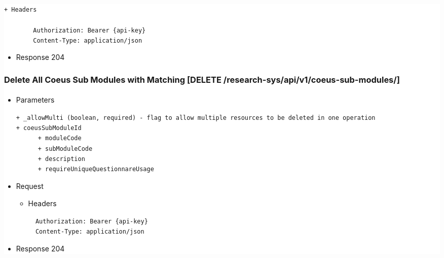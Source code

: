     + Headers

            Authorization: Bearer {api-key}
            Content-Type: application/json

+ Response 204

### Delete All Coeus Sub Modules with Matching [DELETE /research-sys/api/v1/coeus-sub-modules/]

+ Parameters

      + _allowMulti (boolean, required) - flag to allow multiple resources to be deleted in one operation
      + coeusSubModuleId
            + moduleCode
            + subModuleCode
            + description
            + requireUniqueQuestionnareUsage

      
+ Request

    + Headers

            Authorization: Bearer {api-key}
            Content-Type: application/json

+ Response 204
